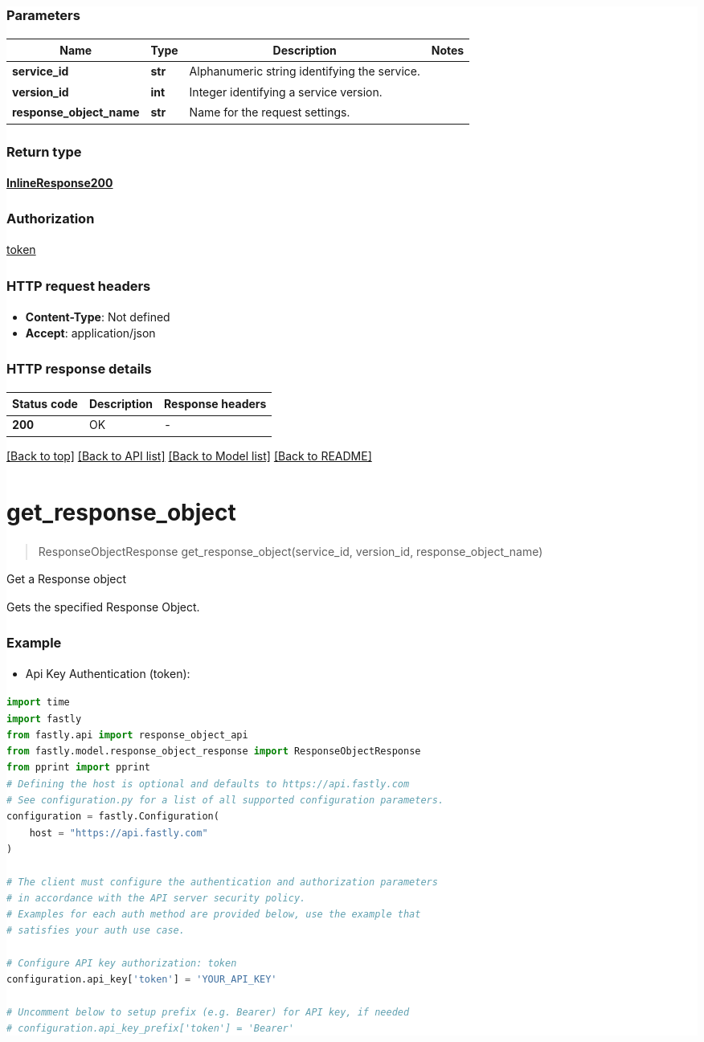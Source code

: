 
### Parameters

Name | Type | Description  | Notes
------------- | ------------- | ------------- | -------------
 **service_id** | **str**| Alphanumeric string identifying the service. |
 **version_id** | **int**| Integer identifying a service version. |
 **response_object_name** | **str**| Name for the request settings. |

### Return type

[**InlineResponse200**](InlineResponse200.md)

### Authorization

[token](../README.md#token)

### HTTP request headers

 - **Content-Type**: Not defined
 - **Accept**: application/json


### HTTP response details

| Status code | Description | Response headers |
|-------------|-------------|------------------|
**200** | OK |  -  |

[[Back to top]](#) [[Back to API list]](../README.md#documentation-for-api-endpoints) [[Back to Model list]](../README.md#documentation-for-models) [[Back to README]](../README.md)

# **get_response_object**
> ResponseObjectResponse get_response_object(service_id, version_id, response_object_name)

Get a Response object

Gets the specified Response Object.

### Example

* Api Key Authentication (token):

```python
import time
import fastly
from fastly.api import response_object_api
from fastly.model.response_object_response import ResponseObjectResponse
from pprint import pprint
# Defining the host is optional and defaults to https://api.fastly.com
# See configuration.py for a list of all supported configuration parameters.
configuration = fastly.Configuration(
    host = "https://api.fastly.com"
)

# The client must configure the authentication and authorization parameters
# in accordance with the API server security policy.
# Examples for each auth method are provided below, use the example that
# satisfies your auth use case.

# Configure API key authorization: token
configuration.api_key['token'] = 'YOUR_API_KEY'

# Uncomment below to setup prefix (e.g. Bearer) for API key, if needed
# configuration.api_key_prefix['token'] = 'Bearer'

```